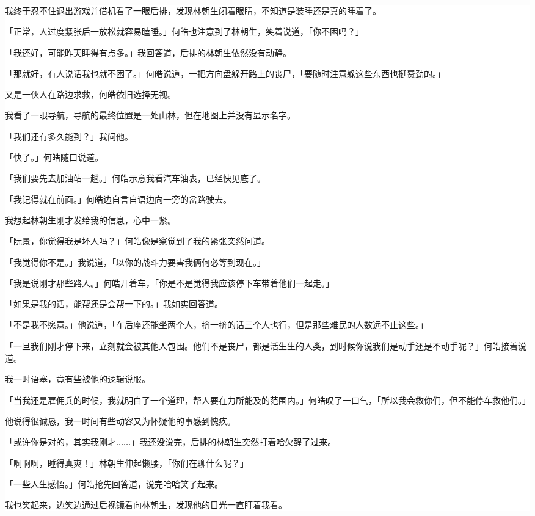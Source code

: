 
我终于忍不住退出游戏并借机看了一眼后排，发现林朝生闭着眼睛，不知道是装睡还是真的睡着了。


「正常，人过度紧张后一放松就容易瞌睡。」何皓也注意到了林朝生，笑着说道，「你不困吗？」


「我还好，可能昨天睡得有点多。」我回答道，后排的林朝生依然没有动静。


「那就好，有人说话我也就不困了。」何皓说道，一把方向盘躲开路上的丧尸，「要随时注意躲这些东西也挺费劲的。」


又是一伙人在路边求救，何皓依旧选择无视。


我看了一眼导航，导航的最终位置是一处山林，但在地图上并没有显示名字。


「我们还有多久能到？」我问他。


「快了。」何皓随口说道。


「我们要先去加油站一趟。」何皓示意我看汽车油表，已经快见底了。


「我记得就在前面。」何皓边自言自语边向一旁的岔路驶去。


我想起林朝生刚才发给我的信息，心中一紧。


「阮景，你觉得我是坏人吗？」何皓像是察觉到了我的紧张突然问道。


「我觉得你不是。」我说道，「以你的战斗力要害我俩何必等到现在。」


「我是说刚才那些路人。」何皓开着车，「你是不是觉得我应该停下车带着他们一起走。」


「如果是我的话，能帮还是会帮一下的。」我如实回答道。


「不是我不愿意。」他说道，「车后座还能坐两个人，挤一挤的话三个人也行，但是那些难民的人数远不止这些。」


「一旦我们刚才停下来，立刻就会被其他人包围。他们不是丧尸，都是活生生的人类，到时候你说我们是动手还是不动手呢？」何皓接着说道。


我一时语塞，竟有些被他的逻辑说服。


「当我还是雇佣兵的时候，我就明白了一个道理，帮人要在力所能及的范围内。」何皓叹了一口气，「所以我会救你们，但不能停车救他们。」


他说得很诚恳，我一时间有些动容又为怀疑他的事感到愧疚。


「或许你是对的，其实我刚才……」我还没说完，后排的林朝生突然打着哈欠醒了过来。


「啊啊啊，睡得真爽！」林朝生伸起懒腰，「你们在聊什么呢？」


「一些人生感悟。」何皓抢先回答道，说完哈哈笑了起来。


我也笑起来，边笑边通过后视镜看向林朝生，发现他的目光一直盯着我看。

